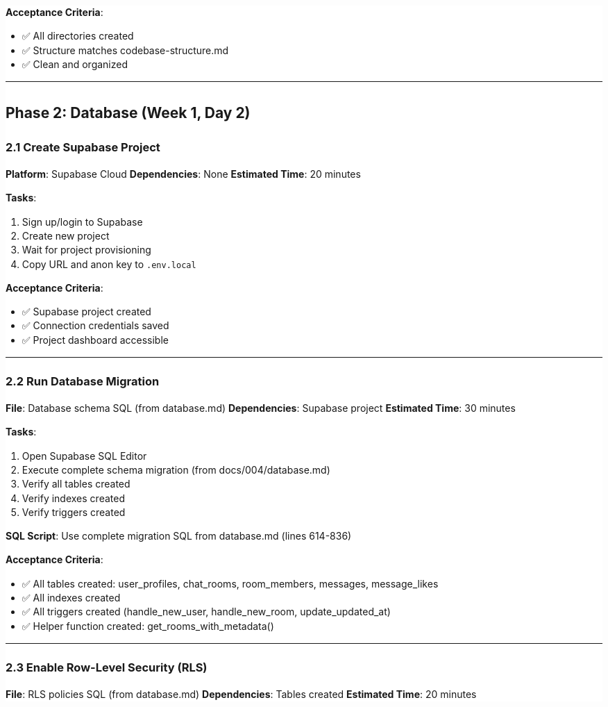 **Acceptance Criteria**:
- ✅ All directories created
- ✅ Structure matches codebase-structure.md
- ✅ Clean and organized

---

## Phase 2: Database (Week 1, Day 2)

### 2.1 Create Supabase Project
**Platform**: Supabase Cloud
**Dependencies**: None
**Estimated Time**: 20 minutes

**Tasks**:
1. Sign up/login to Supabase
2. Create new project
3. Wait for project provisioning
4. Copy URL and anon key to `.env.local`

**Acceptance Criteria**:
- ✅ Supabase project created
- ✅ Connection credentials saved
- ✅ Project dashboard accessible

---

### 2.2 Run Database Migration
**File**: Database schema SQL (from database.md)
**Dependencies**: Supabase project
**Estimated Time**: 30 minutes

**Tasks**:
1. Open Supabase SQL Editor
2. Execute complete schema migration (from docs/004/database.md)
3. Verify all tables created
4. Verify indexes created
5. Verify triggers created

**SQL Script**: Use complete migration SQL from database.md (lines 614-836)

**Acceptance Criteria**:
- ✅ All tables created: user_profiles, chat_rooms, room_members, messages, message_likes
- ✅ All indexes created
- ✅ All triggers created (handle_new_user, handle_new_room, update_updated_at)
- ✅ Helper function created: get_rooms_with_metadata()

---

### 2.3 Enable Row-Level Security (RLS)
**File**: RLS policies SQL (from database.md)
**Dependencies**: Tables created
**Estimated Time**: 20 minutes
